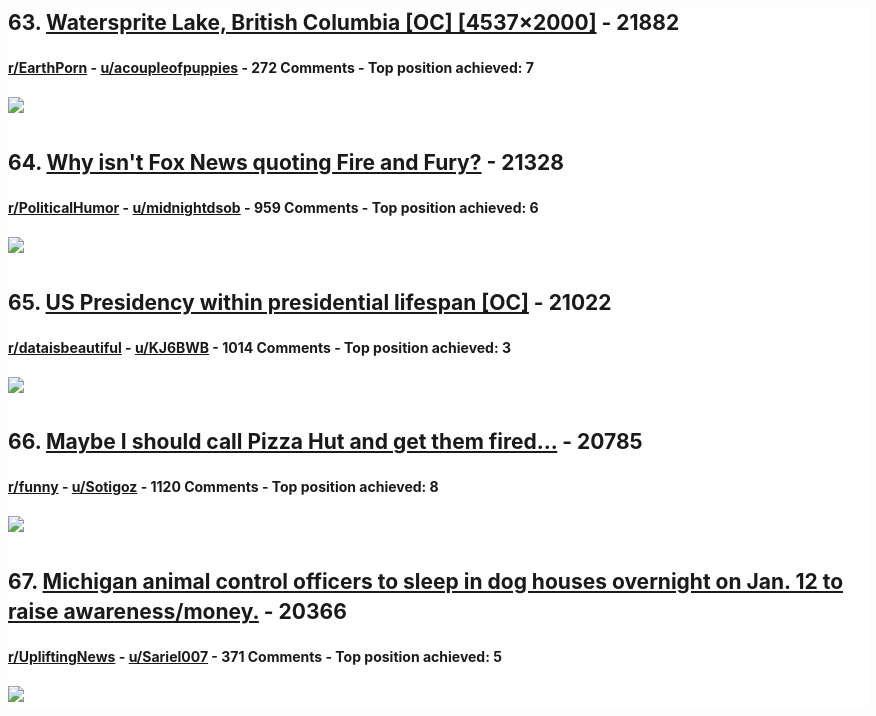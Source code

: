 ## 63. [Watersprite Lake, British Columbia [OC] [4537×2000]](http://reddit.com/r/EarthPorn/comments/7o8504/watersprite_lake_british_columbia_oc_45372000/) - 21882
#### [r/EarthPorn](http://reddit.com/r/EarthPorn) - [u/acoupleofpuppies](http://reddit.com/u/acoupleofpuppies) - 272 Comments - Top position achieved: 7

<a href="https://i.redd.it/8f7470g3w5801.jpg"><img src="https://b.thumbs.redditmedia.com/YzREk5ad1rmupGS9YuAStWXWcbSfPasl4_8nrCVaNWI.jpg"></img></a>

## 64. [Why isn't Fox News quoting Fire and Fury?](http://reddit.com/r/PoliticalHumor/comments/7oc9as/why_isnt_fox_news_quoting_fire_and_fury/) - 21328
#### [r/PoliticalHumor](http://reddit.com/r/PoliticalHumor) - [u/midnightdsob](http://reddit.com/u/midnightdsob) - 959 Comments - Top position achieved: 6

<a href="https://i.redd.it/ky3pis0wy9801.jpg"><img src="https://b.thumbs.redditmedia.com/egA-nPSNDcjdkV-fyH8pIaZthIHCOx-VbAiAOcDNX9s.jpg"></img></a>

## 65. [US Presidency within presidential lifespan [OC]](http://reddit.com/r/dataisbeautiful/comments/7o8pch/us_presidency_within_presidential_lifespan_oc/) - 21022
#### [r/dataisbeautiful](http://reddit.com/r/dataisbeautiful) - [u/KJ6BWB](http://reddit.com/u/KJ6BWB) - 1014 Comments - Top position achieved: 3

<a href="https://i.redd.it/3820ih5dd6801.png"><img src="https://b.thumbs.redditmedia.com/r0hOtpDqC85cPd7svnBe1CCf2m8UvKmcmTPUm-129Us.jpg"></img></a>

## 66. [Maybe I should call Pizza Hut and get them fired...](http://reddit.com/r/funny/comments/7o9gjr/maybe_i_should_call_pizza_hut_and_get_them_fired/) - 20785
#### [r/funny](http://reddit.com/r/funny) - [u/Sotigoz](http://reddit.com/u/Sotigoz) - 1120 Comments - Top position achieved: 8

<a href="https://i.redd.it/x0f2datl37801.jpg"><img src="https://b.thumbs.redditmedia.com/l9P5pswqIXmLZZME4-fpP8p1RWtnNk0hQ3fHjT3EJiU.jpg"></img></a>

## 67. [Michigan animal control officers to sleep in dog houses overnight on Jan. 12 to raise awareness/money.](http://reddit.com/r/UpliftingNews/comments/7o84r5/michigan_animal_control_officers_to_sleep_in_dog/) - 20366
#### [r/UpliftingNews](http://reddit.com/r/UpliftingNews) - [u/Sariel007](http://reddit.com/u/Sariel007) - 371 Comments - Top position achieved: 5

<a href="http://kfor.com/2018/01/04/animal-control-officers-to-sleep-in-dog-houses/"><img src="https://b.thumbs.redditmedia.com/WeXmepmv0nmlPl0MqjGnH1Zg4vZKqUcMxo0bjiF4QtM.jpg"></img></a>
